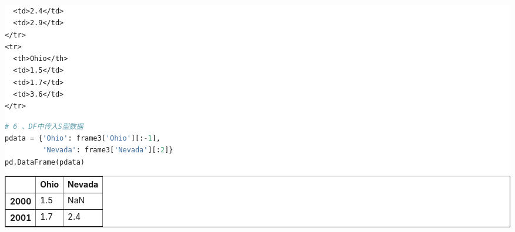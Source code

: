       <td>2.4</td>
      <td>2.9</td>
    </tr>
    <tr>
      <th>Ohio</th>
      <td>1.5</td>
      <td>1.7</td>
      <td>3.6</td>
    </tr>
  </tbody>
</table>

</div>

```python
# 6 、DF中传入S型数据
pdata = {'Ohio': frame3['Ohio'][:-1],
         'Nevada': frame3['Nevada'][:2]}
pd.DataFrame(pdata)
```

<div>
<style scoped>
    .dataframe tbody tr th:only-of-type {
        vertical-align: middle;
    }

```
.dataframe tbody tr th {
    vertical-align: top;
}

.dataframe thead th {
    text-align: right;
}
```

</style>

<table border="1" class="dataframe">
  <thead>
    <tr style="text-align: right;">
      <th></th>
      <th>Ohio</th>
      <th>Nevada</th>
    </tr>
  </thead>
  <tbody>
    <tr>
      <th>2000</th>
      <td>1.5</td>
      <td>NaN</td>
    </tr>
    <tr>
      <th>2001</th>
      <td>1.7</td>
      <td>2.4</td>
    </tr>
  </tbody>
</table>
